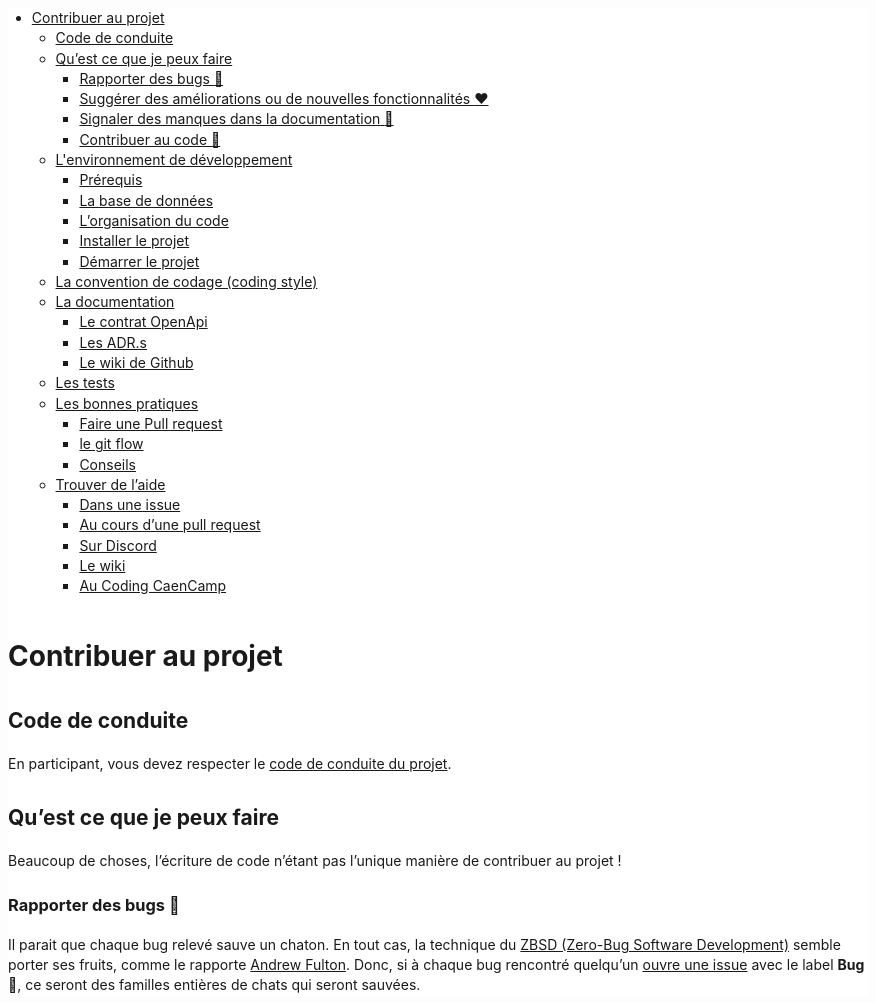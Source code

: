 - [Contribuer au projet](#contribuer-au-projet)
  - [Code de conduite](#code-de-conduite)
  - [Qu’est ce que je peux faire](#quest-ce-que-je-peux-faire)
    - [Rapporter des bugs :bug:](#rapporter-des-bugs-bug)
    - [Suggérer des améliorations ou de nouvelles fonctionnalités :heart:](#suggérer-des-améliorations-ou-de-nouvelles-fonctionnalités-heart)
    - [Signaler des manques dans la documentation :blue_book:](#signaler-des-manques-dans-la-documentation-blue_book)
    - [Contribuer au code :seedling:](#contribuer-au-code-seedling)
  - [L'environnement de développement](#lenvironnement-de-développement)
    - [Prérequis](#prérequis)
    - [La base de données](#la-base-de-données)
    - [L’organisation du code](#lorganisation-du-code)
    - [Installer le projet](#installer-le-projet)
    - [Démarrer le projet](#démarrer-le-projet)
  - [La convention de codage (coding style)](#la-convention-de-codage-coding-style)
  - [La documentation](#la-documentation)
    - [Le contrat OpenApi](#le-contrat-openapi)
    - [Les ADR.s](#les-adrs)
    - [Le wiki de Github](#le-wiki-de-github)
  - [Les tests](#les-tests)
  - [Les bonnes pratiques](#les-bonnes-pratiques)
    - [Faire une Pull request](#faire-une-pull-request)
    - [le git flow](#le-git-flow)
    - [Conseils](#conseils)
  - [Trouver de l’aide](#trouver-de-laide)
    - [Dans une issue](#dans-une-issue)
    - [Au cours d’une pull request](#au-cours-dune-pull-request)
    - [Sur Discord](#sur-discord)
    - [Le wiki](#le-wiki)
    - [Au Coding CaenCamp](#au-coding-caencamp)

# Contribuer au projet

## Code de conduite

En participant, vous devez respecter le [code de conduite du projet](CODE_OF_CONDUCT.md).

## Qu’est ce que je peux faire

Beaucoup de choses, l’écriture de code n’étant pas l’unique manière de contribuer au projet !

### Rapporter des bugs :bug:

Il parait que chaque bug relevé sauve un chaton. En tout cas, la technique du [ZBSD (Zero-Bug Software Development)](https://medium.com/quality-functions/the-zero-bug-policy-b0bd987be684) semble porter ses fruits, comme le rapporte [Andrew Fulton](https://medium.com/@andrew.fulton/how-we-got-to-zero-bugs-and-implemented-a-zero-bug-policy-c77ee3f2e50b).
Donc, si à chaque bug rencontré quelqu’un [ouvre une issue](#ouvrir-une-issue) avec le label **Bug** :bug:, ce seront des familles entières de chats qui seront sauvées.
